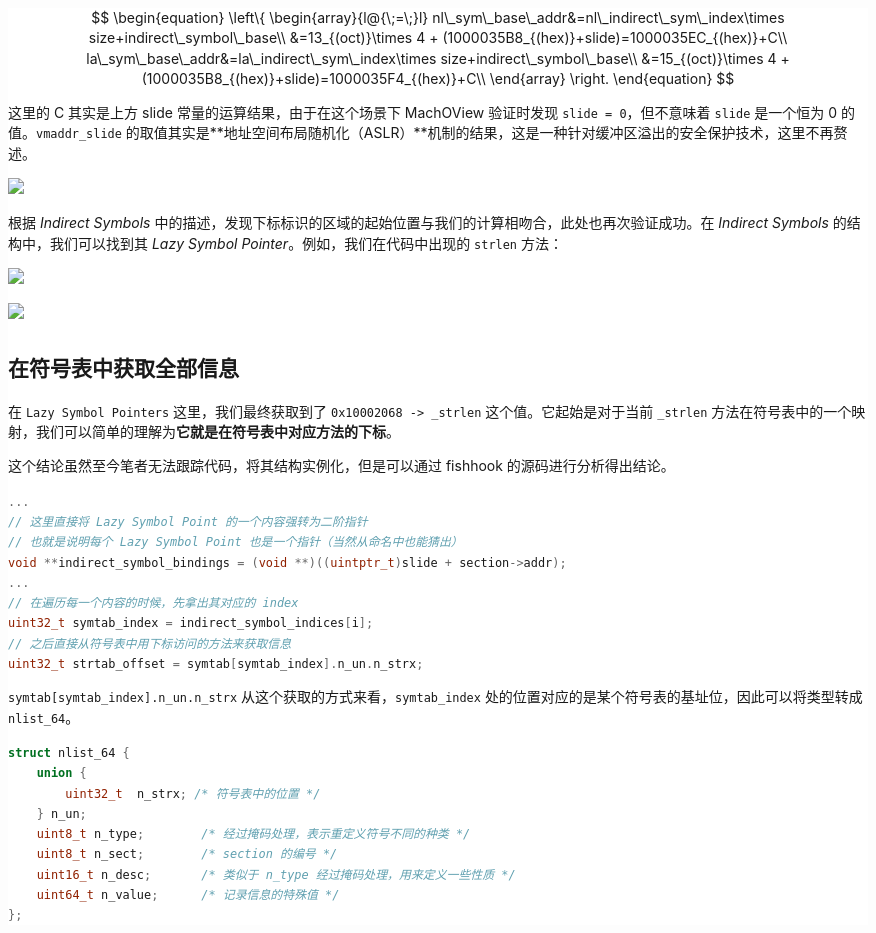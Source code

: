$$
\begin{equation}
\left\{
\begin{array}{l@{\;=\;}l}
nl\_sym\_base\_addr&=nl\_indirect\_sym\_index\times size+indirect\_symbol\_base\\
&=13_{(oct)}\times 4 + (1000035B8_{(hex)}+slide)=1000035EC_{(hex)}+C\\
la\_sym\_base\_addr&=la\_indirect\_sym\_index\times size+indirect\_symbol\_base\\
&=15_{(oct)}\times 4 + (1000035B8_{(hex)}+slide)=1000035F4_{(hex)}+C\\
\end{array}
\right.
\end{equation}
$$

这里的 C 其实是上方 slide 常量的运算结果，由于在这个场景下 MachOView 验证时发现 `slide = 0`，但不意味着 `slide` 是一个恒为 0 的值。`vmaddr_slide` 的取值其实是**地址空间布局随机化（ASLR）**机制的结果，这是一种针对缓冲区溢出的安全保护技术，这里不再赘述。

![](https://diycode.b0.upaiyun.com/photo/2018/9d136ba97927863fa3e2a675e8ee8d95.jpg)


根据 *Indirect Symbols* 中的描述，发现下标标识的区域的起始位置与我们的计算相吻合，此处也再次验证成功。在 *Indirect Symbols* 的结构中，我们可以找到其 *Lazy Symbol Pointer*。例如，我们在代码中出现的 `strlen` 方法：

![](https://diycode.b0.upaiyun.com/photo/2018/09ab382c46526f986d37b25ec27185cb.jpg)

![](https://diycode.b0.upaiyun.com/photo/2018/2cf3651bb443e051f7fa3ca950b2b889.jpg)

## 在符号表中获取全部信息

在 `Lazy Symbol Pointers` 这里，我们最终获取到了 `0x10002068 -> _strlen` 这个值。它起始是对于当前 `_strlen` 方法在符号表中的一个映射，我们可以简单的理解为**它就是在符号表中对应方法的下标**。

这个结论虽然至今笔者无法跟踪代码，将其结构实例化，但是可以通过 fishhook 的源码进行分析得出结论。

```C
...
// 这里直接将 Lazy Symbol Point 的一个内容强转为二阶指针
// 也就是说明每个 Lazy Symbol Point 也是一个指针（当然从命名中也能猜出）
void **indirect_symbol_bindings = (void **)((uintptr_t)slide + section->addr);
...
// 在遍历每一个内容的时候，先拿出其对应的 index
uint32_t symtab_index = indirect_symbol_indices[i];
// 之后直接从符号表中用下标访问的方法来获取信息
uint32_t strtab_offset = symtab[symtab_index].n_un.n_strx;
```

`symtab[symtab_index].n_un.n_strx` 从这个获取的方式来看，`symtab_index` 处的位置对应的是某个符号表的基址位，因此可以将类型转成 `nlist_64`。

```C
struct nlist_64 {
    union {
        uint32_t  n_strx; /* 符号表中的位置 */
    } n_un;
    uint8_t n_type;        /* 经过掩码处理，表示重定义符号不同的种类 */
    uint8_t n_sect;        /* section 的编号 */
    uint16_t n_desc;       /* 类似于 n_type 经过掩码处理，用来定义一些性质 */
    uint64_t n_value;      /* 记录信息的特殊值 */
};
```
